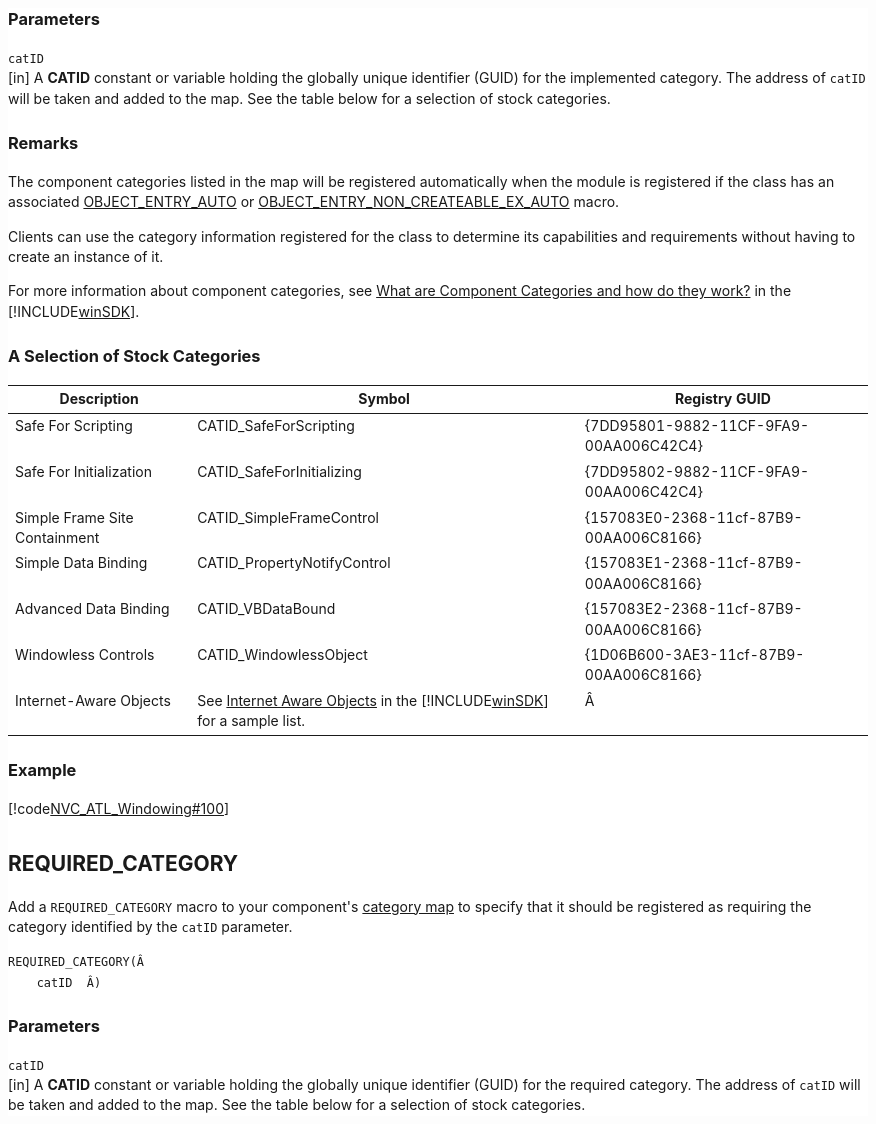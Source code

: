 ### Parameters  
 `catID`  
 [in] A **CATID** constant or variable holding the globally unique identifier (GUID) for the implemented category. The address of `catID` will be taken and added to the map. See the table below for a selection of stock categories.  
  
### Remarks  
 The component categories listed in the map will be registered automatically when the module is registered if the class has an associated [OBJECT_ENTRY_AUTO](../Topic/OBJECT_ENTRY_AUTO.md) or [OBJECT_ENTRY_NON_CREATEABLE_EX_AUTO](../Topic/OBJECT_ENTRY_NON_CREATEABLE_EX_AUTO.md) macro.  
  
 Clients can use the category information registered for the class to determine its capabilities and requirements without having to create an instance of it.  
  
 For more information about component categories, see [What are Component Categories and how do they work?](http://msdn.microsoft.com/library/windows/desktop/ms694322) in the [!INCLUDE[winSDK](../atl/includes/winsdk_md.md)].  
  
### A Selection of Stock Categories  
  
|Description|Symbol|Registry GUID|  
|-----------------|------------|-------------------|  
|Safe For Scripting|CATID_SafeForScripting|{7DD95801-9882-11CF-9FA9-00AA006C42C4}|  
|Safe For Initialization|CATID_SafeForInitializing|{7DD95802-9882-11CF-9FA9-00AA006C42C4}|  
|Simple Frame Site Containment|CATID_SimpleFrameControl|{157083E0-2368-11cf-87B9-00AA006C8166}|  
|Simple Data Binding|CATID_PropertyNotifyControl|{157083E1-2368-11cf-87B9-00AA006C8166}|  
|Advanced Data Binding|CATID_VBDataBound|{157083E2-2368-11cf-87B9-00AA006C8166}|  
|Windowless Controls|CATID_WindowlessObject|{1D06B600-3AE3-11cf-87B9-00AA006C8166}|  
|Internet-Aware Objects|See [Internet Aware Objects](http://msdn.microsoft.com/library/windows/desktop/ms690561) in the [!INCLUDE[winSDK](../atl/includes/winsdk_md.md)] for a sample list.|Â|  
  
### Example  
 [!code[NVC_ATL_Windowing#100](../atl/codesnippet/CPP/category-macros_1.h)]  
  
##  <a name="required_category"></a>  REQUIRED_CATEGORY  
 Add a `REQUIRED_CATEGORY` macro to your component's [category map](../Topic/BEGIN_CATEGORY_MAP.md) to specify that it should be registered as requiring the category identified by the `catID` parameter.  
  
```
REQUIRED_CATEGORY(Â
    catID  Â)
```  
  
### Parameters  
 `catID`  
 [in] A **CATID** constant or variable holding the globally unique identifier (GUID) for the required category. The address of `catID` will be taken and added to the map. See the table below for a selection of stock categories.  
  